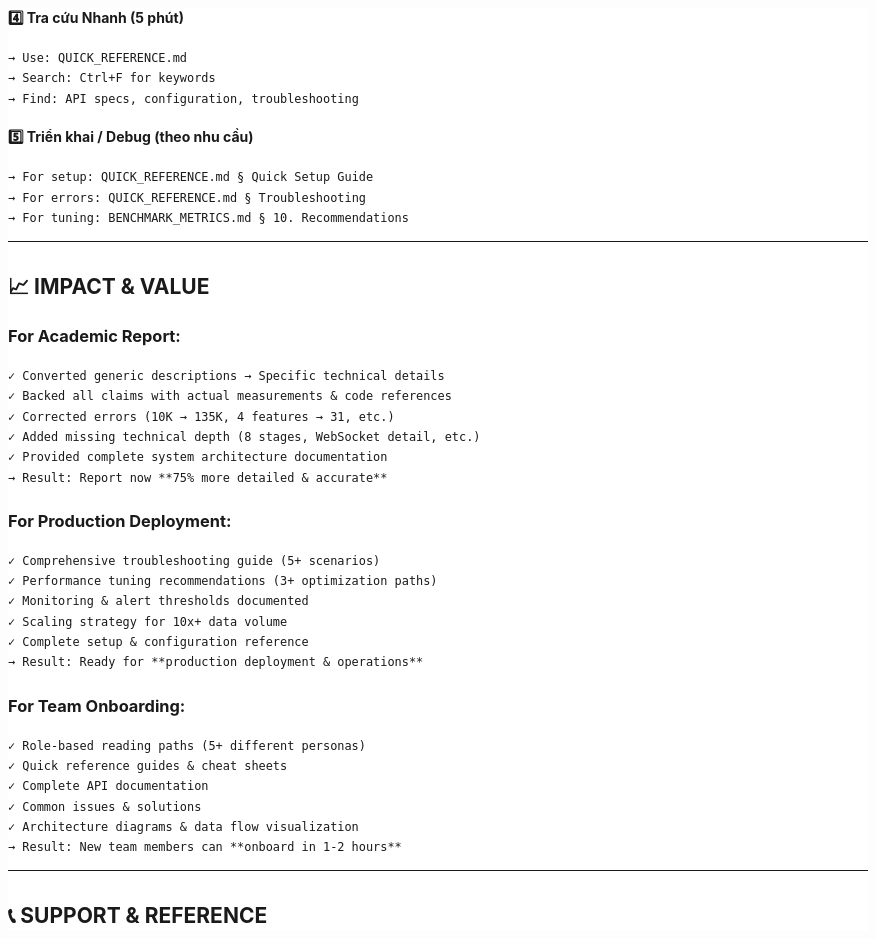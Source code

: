 #### 4️⃣ **Tra cứu Nhanh (5 phút)**
```bash
→ Use: QUICK_REFERENCE.md
→ Search: Ctrl+F for keywords
→ Find: API specs, configuration, troubleshooting
```

#### 5️⃣ **Triển khai / Debug (theo nhu cầu)**
```bash
→ For setup: QUICK_REFERENCE.md § Quick Setup Guide
→ For errors: QUICK_REFERENCE.md § Troubleshooting
→ For tuning: BENCHMARK_METRICS.md § 10. Recommendations
```

---

## 📈 IMPACT & VALUE

### For Academic Report:
```
✓ Converted generic descriptions → Specific technical details
✓ Backed all claims with actual measurements & code references
✓ Corrected errors (10K → 135K, 4 features → 31, etc.)
✓ Added missing technical depth (8 stages, WebSocket detail, etc.)
✓ Provided complete system architecture documentation
→ Result: Report now **75% more detailed & accurate**
```

### For Production Deployment:
```
✓ Comprehensive troubleshooting guide (5+ scenarios)
✓ Performance tuning recommendations (3+ optimization paths)
✓ Monitoring & alert thresholds documented
✓ Scaling strategy for 10x+ data volume
✓ Complete setup & configuration reference
→ Result: Ready for **production deployment & operations**
```

### For Team Onboarding:
```
✓ Role-based reading paths (5+ different personas)
✓ Quick reference guides & cheat sheets
✓ Complete API documentation
✓ Common issues & solutions
✓ Architecture diagrams & data flow visualization
→ Result: New team members can **onboard in 1-2 hours**
```

---

## 📞 SUPPORT & REFERENCE
